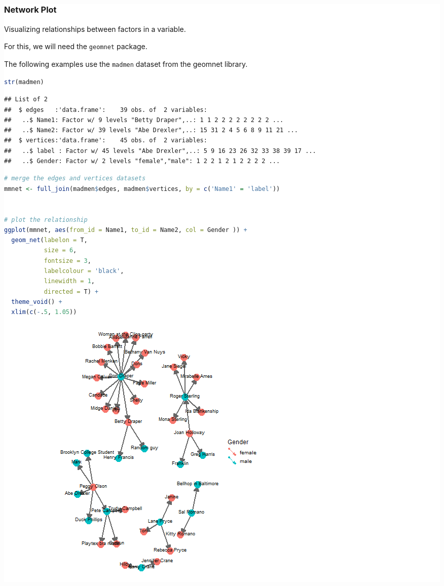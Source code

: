 
### Network Plot

Visualizing relationships between factors in a variable.

For this, we will need the `geomnet` package. 

The following examples use the `madmen` dataset from the geomnet library.


```r
str(madmen)
```

```
## List of 2
##  $ edges   :'data.frame':	39 obs. of  2 variables:
##   ..$ Name1: Factor w/ 9 levels "Betty Draper",..: 1 1 2 2 2 2 2 2 2 2 ...
##   ..$ Name2: Factor w/ 39 levels "Abe Drexler",..: 15 31 2 4 5 6 8 9 11 21 ...
##  $ vertices:'data.frame':	45 obs. of  2 variables:
##   ..$ label : Factor w/ 45 levels "Abe Drexler",..: 5 9 16 23 26 32 33 38 39 17 ...
##   ..$ Gender: Factor w/ 2 levels "female","male": 1 2 2 1 2 1 2 2 2 2 ...
```

```r
# merge the edges and vertices datasets
mmnet <- full_join(madmen$edges, madmen$vertices, by = c('Name1' = 'label'))


# plot the relationship
ggplot(mmnet, aes(from_id = Name1, to_id = Name2, col = Gender )) +
  geom_net(labelon = T, 
           size = 6, 
           fontsize = 3, 
           labelcolour = 'black', 
           linewidth = 1,
           directed = T) +
  theme_void() +
  xlim(c(-.5, 1.05))
```

![plot of chunk unnamed-chunk-15](/figure/source/2018-11-29-visualizind-data-in-r-with-ggplot2-part-3/unnamed-chunk-15-1.png)
